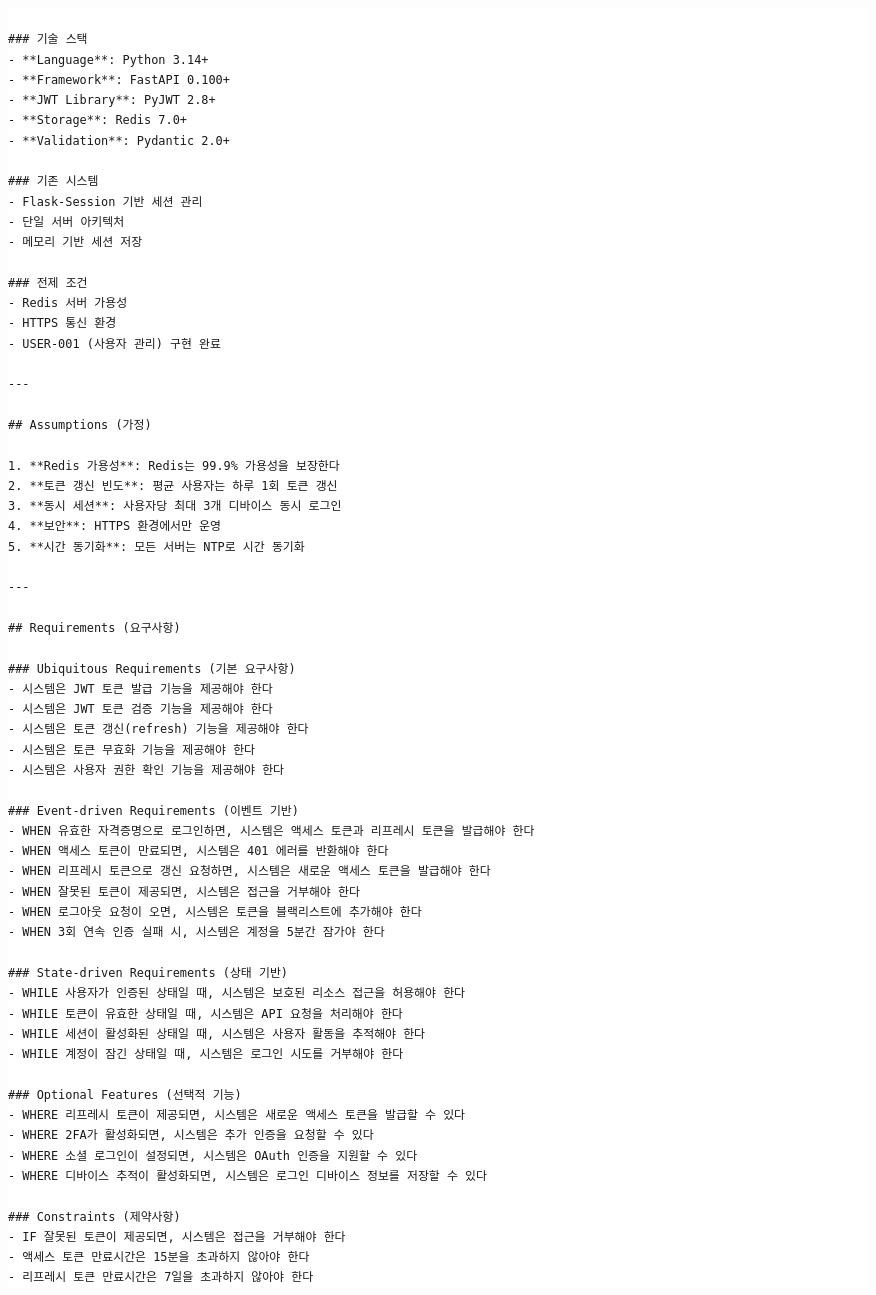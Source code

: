 ```

### 기술 스택
- **Language**: Python 3.14+
- **Framework**: FastAPI 0.100+
- **JWT Library**: PyJWT 2.8+
- **Storage**: Redis 7.0+
- **Validation**: Pydantic 2.0+

### 기존 시스템
- Flask-Session 기반 세션 관리
- 단일 서버 아키텍처
- 메모리 기반 세션 저장

### 전제 조건
- Redis 서버 가용성
- HTTPS 통신 환경
- USER-001 (사용자 관리) 구현 완료

---

## Assumptions (가정)

1. **Redis 가용성**: Redis는 99.9% 가용성을 보장한다
2. **토큰 갱신 빈도**: 평균 사용자는 하루 1회 토큰 갱신
3. **동시 세션**: 사용자당 최대 3개 디바이스 동시 로그인
4. **보안**: HTTPS 환경에서만 운영
5. **시간 동기화**: 모든 서버는 NTP로 시간 동기화

---

## Requirements (요구사항)

### Ubiquitous Requirements (기본 요구사항)
- 시스템은 JWT 토큰 발급 기능을 제공해야 한다
- 시스템은 JWT 토큰 검증 기능을 제공해야 한다
- 시스템은 토큰 갱신(refresh) 기능을 제공해야 한다
- 시스템은 토큰 무효화 기능을 제공해야 한다
- 시스템은 사용자 권한 확인 기능을 제공해야 한다

### Event-driven Requirements (이벤트 기반)
- WHEN 유효한 자격증명으로 로그인하면, 시스템은 액세스 토큰과 리프레시 토큰을 발급해야 한다
- WHEN 액세스 토큰이 만료되면, 시스템은 401 에러를 반환해야 한다
- WHEN 리프레시 토큰으로 갱신 요청하면, 시스템은 새로운 액세스 토큰을 발급해야 한다
- WHEN 잘못된 토큰이 제공되면, 시스템은 접근을 거부해야 한다
- WHEN 로그아웃 요청이 오면, 시스템은 토큰을 블랙리스트에 추가해야 한다
- WHEN 3회 연속 인증 실패 시, 시스템은 계정을 5분간 잠가야 한다

### State-driven Requirements (상태 기반)
- WHILE 사용자가 인증된 상태일 때, 시스템은 보호된 리소스 접근을 허용해야 한다
- WHILE 토큰이 유효한 상태일 때, 시스템은 API 요청을 처리해야 한다
- WHILE 세션이 활성화된 상태일 때, 시스템은 사용자 활동을 추적해야 한다
- WHILE 계정이 잠긴 상태일 때, 시스템은 로그인 시도를 거부해야 한다

### Optional Features (선택적 기능)
- WHERE 리프레시 토큰이 제공되면, 시스템은 새로운 액세스 토큰을 발급할 수 있다
- WHERE 2FA가 활성화되면, 시스템은 추가 인증을 요청할 수 있다
- WHERE 소셜 로그인이 설정되면, 시스템은 OAuth 인증을 지원할 수 있다
- WHERE 디바이스 추적이 활성화되면, 시스템은 로그인 디바이스 정보를 저장할 수 있다

### Constraints (제약사항)
- IF 잘못된 토큰이 제공되면, 시스템은 접근을 거부해야 한다
- 액세스 토큰 만료시간은 15분을 초과하지 않아야 한다
- 리프레시 토큰 만료시간은 7일을 초과하지 않아야 한다
```